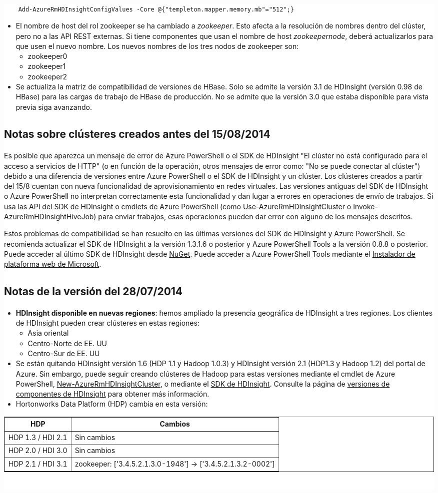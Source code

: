 		Add-AzureRmHDInsightConfigValues -Core @{"templeton.mapper.memory.mb"="512";}


* El nombre de host del rol zookeeper se ha cambiado a *zookeeper*. Esto afecta a la resolución de nombres dentro del clúster, pero no a las API REST externas. Si tiene componentes que usan el nombre de host *zookeepernode*, deberá actualizarlos para que usen el nuevo nombre. Los nuevos nombres de los tres nodos de zookeeper son:
	* zookeeper0
	* zookeeper1
	* zookeeper2
* Se actualiza la matriz de compatibilidad de versiones de HBase. Solo se admite la versión 3.1 de HDInsight (versión 0.98 de HBase) para las cargas de trabajo de HBase de producción. No se admite que la versión 3.0 que estaba disponible para vista previa siga avanzando.

## Notas sobre clústeres creados antes del 15/08/2014

Es posible que aparezca un mensaje de error de Azure PowerShell o el SDK de HDInsight "El clúster <clustername> no está configurado para el acceso a servicios de HTTP" (o en función de la operación, otros mensajes de error como: "No se puede conectar al clúster") debido a una diferencia de versiones entre Azure PowerShell o el SDK de HDInsight y un clúster. Los clústeres creados a partir del 15/8 cuentan con nueva funcionalidad de aprovisionamiento en redes virtuales. Las versiones antiguas del SDK de HDInsight o Azure PowerShell no interpretan correctamente esta funcionalidad y dan lugar a errores en operaciones de envío de trabajos. Si usa las API del SDK de HDInsight o cmdlets de Azure PowerShell (como Use-AzureRmHDInsightCluster o Invoke-AzureRmHDInsightHiveJob) para enviar trabajos, esas operaciones pueden dar error con alguno de los mensajes descritos.

Estos problemas de compatibilidad se han resuelto en las últimas versiones del SDK de HDInsight y Azure PowerShell. Se recomienda actualizar el SDK de HDInsight a la versión 1.3.1.6 o posterior y Azure PowerShell Tools a la versión 0.8.8 o posterior. Puede acceder al último SDK de HDInsight desde [NuGet][nuget-link]. Puede acceder a Azure PowerShell Tools mediante el [Instalador de plataforma web de Microsoft][webpi-link].


## Notas de la versión del 28/07/2014

* **HDInsight disponible en nuevas regiones**: hemos ampliado la presencia geográfica de HDInsight a tres regiones. Los clientes de HDInsight pueden crear clústeres en estas regiones:
	* Asia oriental
	* Centro-Norte de EE. UU
	* Centro-Sur de EE. UU
* Se están quitando HDInsight versión 1.6 (HDP 1.1 y Hadoop 1.0.3) y HDInsight versión 2.1 (HDP1.3 y Hadoop 1.2) del portal de Azure. Sin embargo, puede seguir creando clústeres de Hadoop para estas versiones mediante el cmdlet de Azure PowerShell, [New-AzureRmHDInsightCluster](http://msdn.microsoft.com/library/dn593744.aspx), o mediante el [SDK de HDInsight](http://msdn.microsoft.com/library/azure/dn469975.aspx). Consulte la página de [versiones de componentes de HDInsight](../hdinsight-component-versioning/) para obtener más información.
* Hortonworks Data Platform (HDP) cambia en esta versión:

<table border="1"> <tr><th>HDP</th><th>Cambios</th></tr> <tr><td>HDP 1.3 / HDI 2.1</td><td>Sin cambios</td></tr> <tr><td>HDP 2.0 / HDI 3.0</td><td>Sin cambios</td></tr> <tr><td>HDP 2.1 / HDI 3.1</td><td>zookeeper: ['3.4.5.2.1.3.0-1948'] -> ['3.4.5.2.1.3.2-0002']</td></tr>


</table><br>


[hdp-2-1-7]: http://docs.hortonworks.com/HDPDocuments/HDP2/HDP-2.1.7-Win/bk_releasenotes_HDP-Win/content/ch_relnotes-HDP-2.1.7.html
[hdp-2-1-1]: http://docs.hortonworks.com/HDPDocuments/HDP2/HDP-2.1.1/bk_releasenotes_hdp_2.1/content/ch_relnotes-hdp-2.1.1.html
[hdp-2-0-8]: http://docs.hortonworks.com/HDPDocuments/HDP2/HDP-2.0.8.0/bk_releasenotes_hdp_2.0/content/ch_relnotes-hdp2.0.8.0.html
[hdp-1-3-0]: http://docs.hortonworks.com/HDPDocuments/HDP1/HDP-1.3.0/bk_releasenotes_hdp_1.x/content/ch_relnotes-hdp1.3.0_1.html
[hdp-1-1-0]: http://docs.hortonworks.com/HDPDocuments/HDP1/HDP-Win-1.1/bk_releasenotes_HDP-Win/content/ch_relnotes-hdp-win-1.1.0_1.html
[nuget-link]: https://www.nuget.org/packages/Microsoft.WindowsAzure.Management.HDInsight/
[webpi-link]: http://go.microsoft.com/?linkid=9811175&clcid=0x409
[hdinsight-install-spark]: ../hdinsight-hadoop-spark-install/
[hdinsight-r-scripts]: ../hdinsight-hadoop-r-scripts/